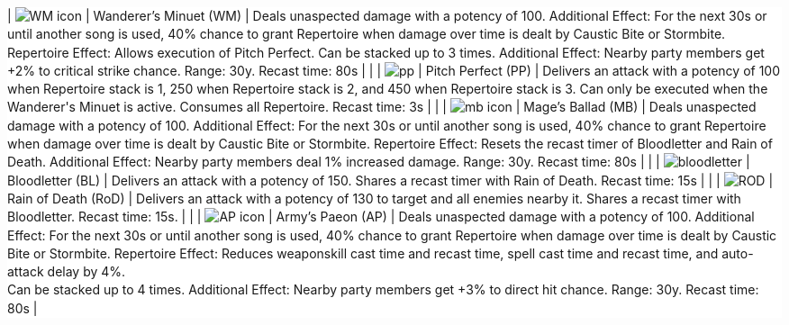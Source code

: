 | ![WM icon](https://xivapi.com/i/002000/002607_hr1.png)        | Wanderer’s Minuet (WM) | Deals unaspected damage with a potency of 100. Additional Effect: For the next 30s or until another song is used, 40% chance to grant Repertoire when damage over time is dealt by Caustic Bite or Stormbite. Repertoire Effect: Allows execution of Pitch Perfect. Can be stacked up to 3 times. Additional Effect: Nearby party members get +2% to critical strike chance. Range: 30y. Recast time: 80s           |                                                                                                                                                                                                                                                                                                                                                                                                                                    |
| ![pp](https://xivapi.com/i/002000/002611_hr1.png)             | Pitch Perfect (PP)     | Delivers an attack with a potency of 100 when Repertoire stack is 1, 250 when Repertoire stack is 2, and 450 when Repertoire stack is 3.  Can only be executed when the Wanderer's Minuet is active. Consumes all Repertoire.  Recast time: 3s                                                                                                                                                                      |                                                                                                                                                                                                                                                                                                                                                                                                                                    |
| ![mb icon](https://xivapi.com/i/002000/002602_hr1.png)        | Mage’s Ballad (MB)     | Deals unaspected damage with a potency of 100. Additional Effect: For the next 30s or until another song is used, 40% chance to grant Repertoire when damage over time is dealt by Caustic Bite or Stormbite. Repertoire Effect: Resets the recast timer of Bloodletter and Rain of Death. Additional Effect: Nearby party members deal 1% increased damage. Range: 30y. Recast time: 80s                           |                                                                                                                                                                                                                                                                                                                                                                                                                                    |
| ![bloodletter](https://xivapi.com/i/000000/000361_hr1.png)    | Bloodletter (BL)       | Delivers an attack with a potency of 150. Shares a recast timer with Rain of Death. Recast time: 15s                                                                                                                                                                                                                                                                                                                |                                                                                                                                                                                                                                                                                                                                                                                                                                    |
| ![ROD](https://xivapi.com/i/002000/002605_hr1.png)            | Rain of Death (RoD)    | Delivers an attack with a potency of 130 to target and all enemies nearby it. Shares a recast timer with Bloodletter. Recast time: 15s.                                                                                                                                                                                                                                                                             |                                                                                                                                                                                                                                                                                                                                                                                                                                    |
| ![AP icon](https://xivapi.com/i/002000/002603_hr1.png)        | Army’s Paeon (AP)      | Deals unaspected damage with a potency of 100.                                                                                                                                                                                                                                                                                                                                                                    Additional Effect: For the next 30s or until another song is used, 40% chance to grant Repertoire when damage over time is dealt by Caustic Bite or Stormbite. Repertoire Effect: Reduces weaponskill cast time and recast time, spell cast time and recast time, and auto-attack delay by 4%. <br>Can be stacked up to 4 times. Additional Effect: Nearby party members get +3% to direct hit chance. Range: 30y. Recast time: 80s |